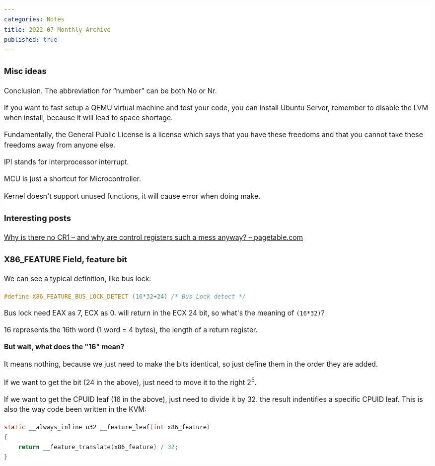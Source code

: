 ```yaml
---
categories: Notes
title: 2022-07 Monthly Archive
published: true
---
```


### Misc ideas

Conclusion. The abbreviation for “number” can be both No or Nr.

If you want to fast setup a QEMU virtual machine and test your code, you can install Ubuntu Server, remember to disable the LVM when install, because it will lead to space shortage.

Fundamentally, the General Public License is a license which says that you have these freedoms and that you cannot take these freedoms away from anyone else.

IPI stands for interprocessor interrupt.

MCU is just a shortcut for Microcontroller.

Kernel doesn't support unused functions, it will cause error when doing make.

### Interesting posts

[Why is there no CR1 – and why are control registers such a mess anyway? – pagetable.com](https://www.pagetable.com/?p=364)

### X86_FEATURE Field, feature bit

We can see a typical definition, like bus lock:

```c
#define X86_FEATURE_BUS_LOCK_DETECT (16*32+24) /* Bus Lock detect */
```

Bus lock need EAX as 7, ECX as 0. will return in the ECX 24 bit, so what's the meaning of `(16*32)`?

16 represents the 16th word (1 word = 4 bytes), the length of a return register.

**But wait, what does the "16" mean?**

It means nothing, because we just need to make the bits identical, so just define them in the order they are added.

If we want to get the bit (24 in the above), just need to move it to the right $2^5$.

If we want to get the CPUID leaf (16 in the above), just need to divide it by 32. the result indentifies a specific CPUID leaf. This is also the way code been written in the KVM:

```c
static __always_inline u32 __feature_leaf(int x86_feature)
{
	return __feature_translate(x86_feature) / 32;
}
```
